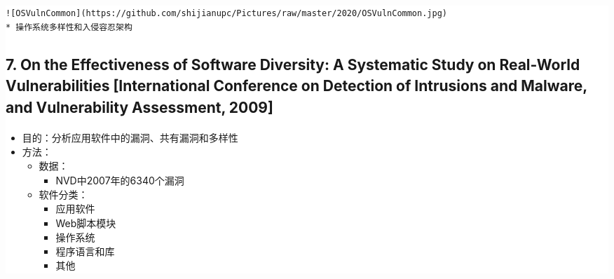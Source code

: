     ![OSVulnCommon](https://github.com/shijianupc/Pictures/raw/master/2020/OSVulnCommon.jpg)
    * 操作系统多样性和入侵容忍架构

## 7. On the Effectiveness of Software Diversity: A Systematic Study on Real-World Vulnerabilities [International Conference on Detection of Intrusions and Malware, and Vulnerability Assessment, 2009]
  * 目的：分析应用软件中的漏洞、共有漏洞和多样性
  * 方法：
    * 数据：
      * NVD中2007年的6340个漏洞
    * 软件分类：
      * 应用软件
      * Web脚本模块
      * 操作系统
      * 程序语言和库
      * 其他